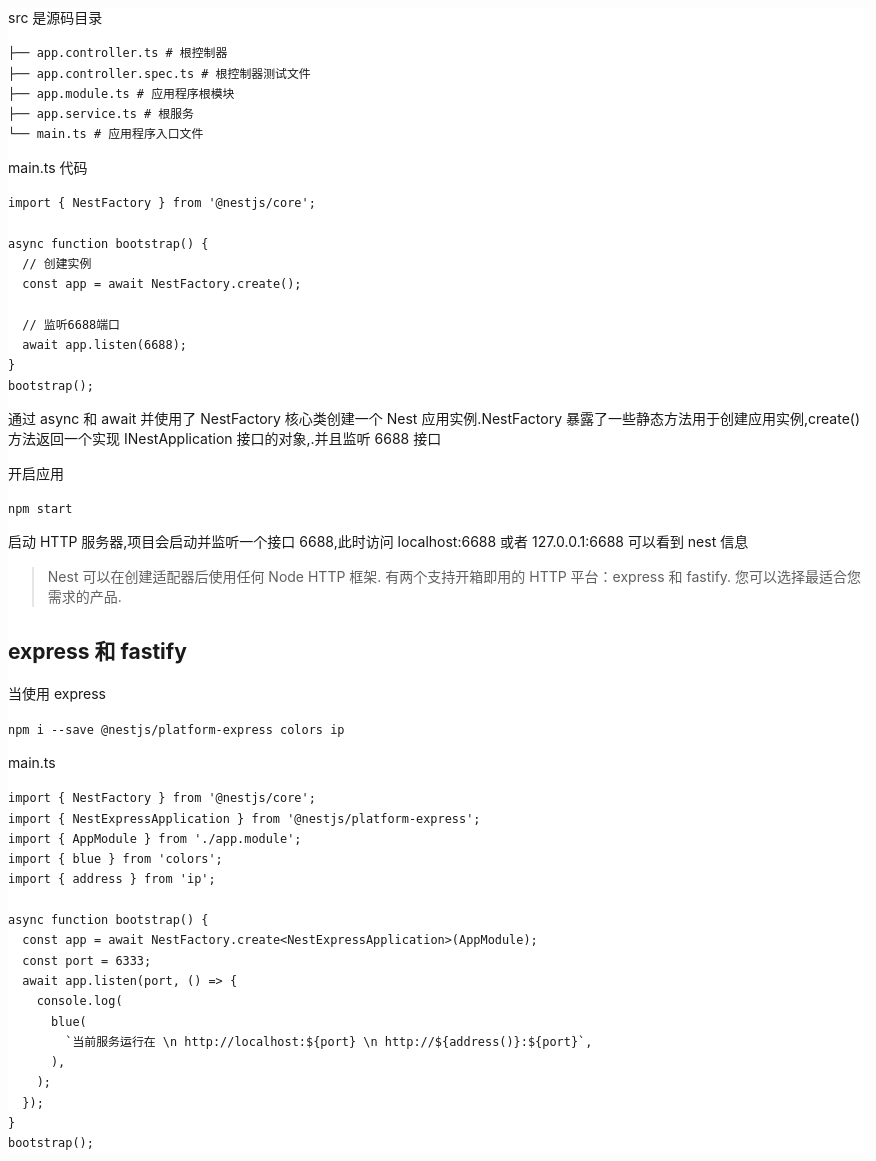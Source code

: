 src 是源码目录

```
├── app.controller.ts # 根控制器
├── app.controller.spec.ts # 根控制器测试文件
├── app.module.ts # 应用程序根模块
├── app.service.ts # 根服务
└── main.ts # 应用程序入口文件
```

main.ts 代码

```
import { NestFactory } from '@nestjs/core';

async function bootstrap() {
  // 创建实例
  const app = await NestFactory.create();

  // 监听6688端口
  await app.listen(6688);
}
bootstrap();
```

通过 async 和 await 并使用了 NestFactory 核心类创建一个 Nest 应用实例.NestFactory 暴露了一些静态方法用于创建应用实例,create() 方法返回一个实现 INestApplication 接口的对象,.并且监听 6688 接口

开启应用

```
npm start
```

启动 HTTP 服务器,项目会启动并监听一个接口 6688,此时访问 localhost:6688 或者 127.0.0.1:6688 可以看到 nest 信息

> Nest 可以在创建适配器后使用任何 Node HTTP 框架. 有两个支持开箱即用的 HTTP 平台：express 和 fastify. 您可以选择最适合您需求的产品.

## express 和 fastify

当使用 express

```
npm i --save @nestjs/platform-express colors ip
```

main.ts

```
import { NestFactory } from '@nestjs/core';
import { NestExpressApplication } from '@nestjs/platform-express';
import { AppModule } from './app.module';
import { blue } from 'colors';
import { address } from 'ip';

async function bootstrap() {
  const app = await NestFactory.create<NestExpressApplication>(AppModule);
  const port = 6333;
  await app.listen(port, () => {
    console.log(
      blue(
        `当前服务运行在 \n http://localhost:${port} \n http://${address()}:${port}`,
      ),
    );
  });
}
bootstrap();
```
